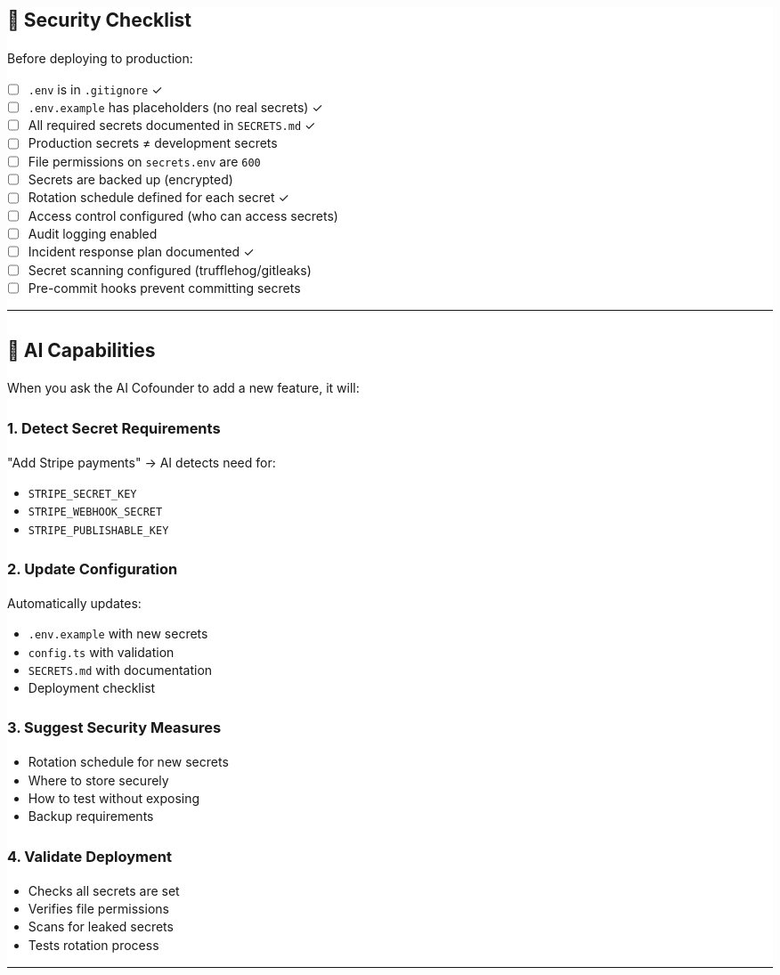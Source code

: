 
## 🔐 Security Checklist

Before deploying to production:

- [ ] `.env` is in `.gitignore` ✓
- [ ] `.env.example` has placeholders (no real secrets) ✓
- [ ] All required secrets documented in `SECRETS.md` ✓
- [ ] Production secrets ≠ development secrets
- [ ] File permissions on `secrets.env` are `600`
- [ ] Secrets are backed up (encrypted)
- [ ] Rotation schedule defined for each secret ✓
- [ ] Access control configured (who can access secrets)
- [ ] Audit logging enabled
- [ ] Incident response plan documented ✓
- [ ] Secret scanning configured (trufflehog/gitleaks)
- [ ] Pre-commit hooks prevent committing secrets

---

## 🎯 AI Capabilities

When you ask the AI Cofounder to add a new feature, it will:

### 1. Detect Secret Requirements

"Add Stripe payments" → AI detects need for:
- `STRIPE_SECRET_KEY`
- `STRIPE_WEBHOOK_SECRET`
- `STRIPE_PUBLISHABLE_KEY`

### 2. Update Configuration

Automatically updates:
- `.env.example` with new secrets
- `config.ts` with validation
- `SECRETS.md` with documentation
- Deployment checklist

### 3. Suggest Security Measures

- Rotation schedule for new secrets
- Where to store securely
- How to test without exposing
- Backup requirements

### 4. Validate Deployment

- Checks all secrets are set
- Verifies file permissions
- Scans for leaked secrets
- Tests rotation process

---